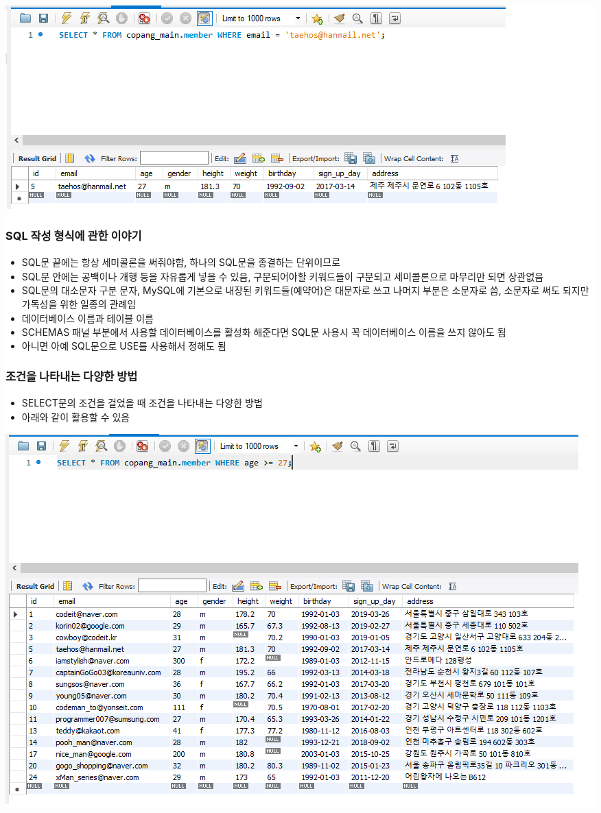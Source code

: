 ![picture](/img/SQL/Find/two.png)

### SQL 작성 형식에 관한 이야기
- SQL문 끝에는 항상 세미콜론을 써줘야함, 하나의 SQL문을 종결하는 단위이므로
- SQL문 안에는 공백이나 개행 등을 자유롭게 넣을 수 있음, 구분되어야할 키워드들이 구분되고 세미콜론으로 마무리만 되면 상관없음
- SQL문의 대소문자 구분 문자, MySQL에 기본으로 내장된 키워드들(예약어)은 대문자로 쓰고 나머지 부분은 소문자로 씀, 소문자로 써도 되지만 가독성을 위한 일종의 관례임
- 데이터베이스 이름과 테이블 이름
- SCHEMAS 패널 부분에서 사용할 데이터베이스를 활성화 해준다면 SQL문 사용시 꼭 데이터베이스 이름을 쓰지 않아도 됨
- 아니면 아예 SQL문으로 USE를 사용해서 정해도 됨

### 조건을 나타내는 다양한 방법
- SELECT문의 조건을 걸었을 때 조건을 나타내는 다양한 방법
- 아래와 같이 활용할 수 있음

![picture](/img/SQL/Find/three.png)
